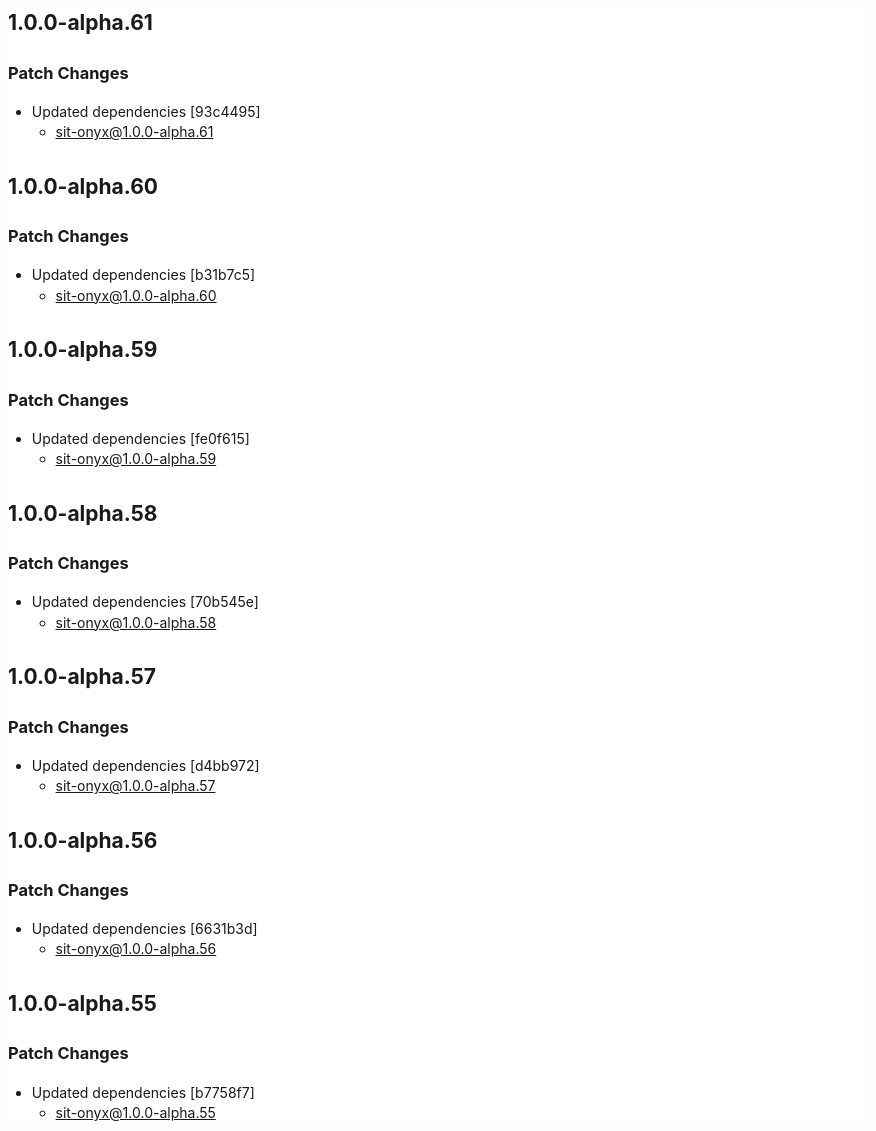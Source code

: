 ## 1.0.0-alpha.61

### Patch Changes

- Updated dependencies [93c4495]
  - sit-onyx@1.0.0-alpha.61

## 1.0.0-alpha.60

### Patch Changes

- Updated dependencies [b31b7c5]
  - sit-onyx@1.0.0-alpha.60

## 1.0.0-alpha.59

### Patch Changes

- Updated dependencies [fe0f615]
  - sit-onyx@1.0.0-alpha.59

## 1.0.0-alpha.58

### Patch Changes

- Updated dependencies [70b545e]
  - sit-onyx@1.0.0-alpha.58

## 1.0.0-alpha.57

### Patch Changes

- Updated dependencies [d4bb972]
  - sit-onyx@1.0.0-alpha.57

## 1.0.0-alpha.56

### Patch Changes

- Updated dependencies [6631b3d]
  - sit-onyx@1.0.0-alpha.56

## 1.0.0-alpha.55

### Patch Changes

- Updated dependencies [b7758f7]
  - sit-onyx@1.0.0-alpha.55

